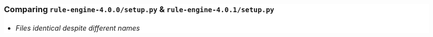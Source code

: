 ```diff
```

### Comparing `rule-engine-4.0.0/setup.py` & `rule-engine-4.0.1/setup.py`

 * *Files identical despite different names*

